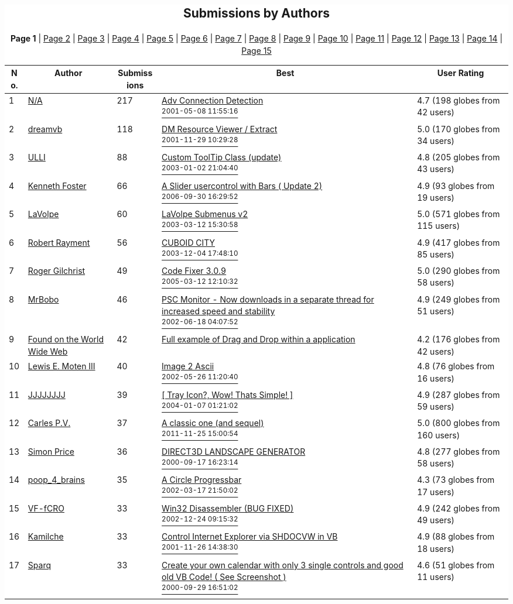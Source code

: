 ﻿<div align="center">

## Submissions by Authors
**Page 1** \| [Page 2](PAGE02.md) \| [Page 3](PAGE03.md) \| [Page 4](PAGE04.md) \| [Page 5](PAGE05.md) \| [Page 6](PAGE06.md) \| [Page 7](PAGE07.md) \| [Page 8](PAGE08.md) \| [Page 9](PAGE09.md) \| [Page 10](PAGE10.md) \| [Page 11](PAGE11.md) \| [Page 12](PAGE12.md) \| [Page 13](PAGE13.md) \| [Page 14](PAGE14.md) \| [Page 15](PAGE15.md)

</div>

No.  | Author | Submissions | Best | User Rating
---- | ------ | ----------- | ---- | -----------
1 | [N/A](empty.md) | 217 | [Adv Connection Detection<br /><sup>2001-05-08 11:55:16</sup>](https://github.com/Planet-Source-Code/adv-connection-detection__1-23061) | 4.7 (198 globes from 42 users)
2 | [dreamvb](dreamvb.md) | 118 | [DM Resource Viewer / Extract<br /><sup>2001-11-29 10:29:28</sup>](https://github.com/Planet-Source-Code/dreamvb-dm-resource-viewer-extract__1-57629) | 5.0 (170 globes from 34 users)
3 | [ULLI](ulli.md) | 88 | [Custom ToolTip Class \(update\)<br /><sup>2003-01-02 21:04:40</sup>](https://github.com/Planet-Source-Code/ulli-custom-tooltip-class-update__1-42051) | 4.8 (205 globes from 43 users)
4 | [Kenneth Foster](kenneth-foster.md) | 66 | [A Slider usercontrol with Bars \( Update 2\)<br /><sup>2006-09-30 16:29:52</sup>](https://github.com/Planet-Source-Code/kenneth-foster-a-slider-usercontrol-with-bars-update-2__1-66648) | 4.9 (93 globes from 19 users)
5 | [LaVolpe](lavolpe.md) | 60 | [LaVolpe Submenus v2<br /><sup>2003-03-12 15:30:58</sup>](https://github.com/Planet-Source-Code/lavolpe-lavolpe-submenus-v2__1-43638) | 5.0 (571 globes from 115 users)
6 | [Robert Rayment](robert-rayment.md) | 56 | [CUBOID CITY<br /><sup>2003-12-04 17:48:10</sup>](https://github.com/Planet-Source-Code/robert-rayment-cuboid-city__1-50314) | 4.9 (417 globes from 85 users)
7 | [Roger Gilchrist](roger-gilchrist.md) | 49 | [Code Fixer 3\.0\.9<br /><sup>2005-03-12 12:10:32</sup>](https://github.com/Planet-Source-Code/roger-gilchrist-code-fixer-3-0-9__1-59247) | 5.0 (290 globes from 58 users)
8 | [MrBobo](mrbobo.md) | 46 | [PSC Monitor \- Now downloads in a separate thread for increased speed and stability<br /><sup>2002-06-18 04:07:52</sup>](https://github.com/Planet-Source-Code/mrbobo-psc-monitor-now-downloads-in-a-separate-thread-for-increased-speed-and-stability__1-35489) | 4.9 (249 globes from 51 users)
9 | [Found on the World Wide Web](found-on-the-world-wide-web.md) | 42 | [Full example of Drag and Drop within a application<br />](https://github.com/Planet-Source-Code/found-on-the-world-wide-web-full-example-of-drag-and-drop-within-a-application__1-650) | 4.2 (176 globes from 42 users)
10 | [Lewis E\. Moten III](lewis-e-moten-iii.md) | 40 | [Image 2 Ascii<br /><sup>2002-05-26 11:20:40</sup>](https://github.com/Planet-Source-Code/lewis-e-moten-iii-image-2-ascii__1-35086) | 4.8 (76 globes from 16 users)
11 | [JJJJJJJJ](jjjjjjjj.md) | 39 | [\[ Tray Icon?, Wow\! Thats Simple\! \]<br /><sup>2004-01-07 01:21:02</sup>](https://github.com/Planet-Source-Code/jjjjjjjj-tray-icon-wow-thats-simple__1-59003) | 4.9 (287 globes from 59 users)
12 | [Carles P\.V\.](carles-p-v.md) | 37 | [A classic one \(and sequel\)<br /><sup>2011-11-25 15:00:54</sup>](https://github.com/Planet-Source-Code/carles-p-v-a-classic-one-and-sequel__1-61601) | 5.0 (800 globes from 160 users)
13 | [Simon Price](simon-price.md) | 36 | [DIRECT3D LANDSCAPE GENERATOR<br /><sup>2000-09-17 16:23:14</sup>](https://github.com/Planet-Source-Code/simon-price-direct3d-landscape-generator__1-11512) | 4.8 (277 globes from 58 users)
14 | [poop\_4\_brains](poop-4-brains.md) | 35 | [A Circle Progressbar<br /><sup>2002-03-17 21:50:02</sup>](https://github.com/Planet-Source-Code/poop-4-brains-a-circle-progressbar__1-32853) | 4.3 (73 globes from 17 users)
15 | [VF\-fCRO](vf-fcro.md) | 33 | [Win32 Disassembler \(BUG FIXED\)<br /><sup>2002-12-24 09:15:32</sup>](https://github.com/Planet-Source-Code/vf-fcro-win32-disassembler-bug-fixed__1-41582) | 4.9 (242 globes from 49 users)
16 | [Kamilche](kamilche.md) | 33 | [Control Internet Explorer via SHDOCVW in VB<br /><sup>2001-11-26 14:38:30</sup>](https://github.com/Planet-Source-Code/kamilche-control-internet-explorer-via-shdocvw-in-vb__1-29239) | 4.9 (88 globes from 18 users)
17 | [Sparq](sparq.md) | 33 | [Create your own calendar with only 3 single controls and good old VB Code\! \( See Screenshot \)<br /><sup>2000-09-29 16:51:02</sup>](https://github.com/Planet-Source-Code/sparq-create-your-own-calendar-with-only-3-single-controls-and-good-old-vb-code-see-screen__1-11761) | 4.6 (51 globes from 11 users)
